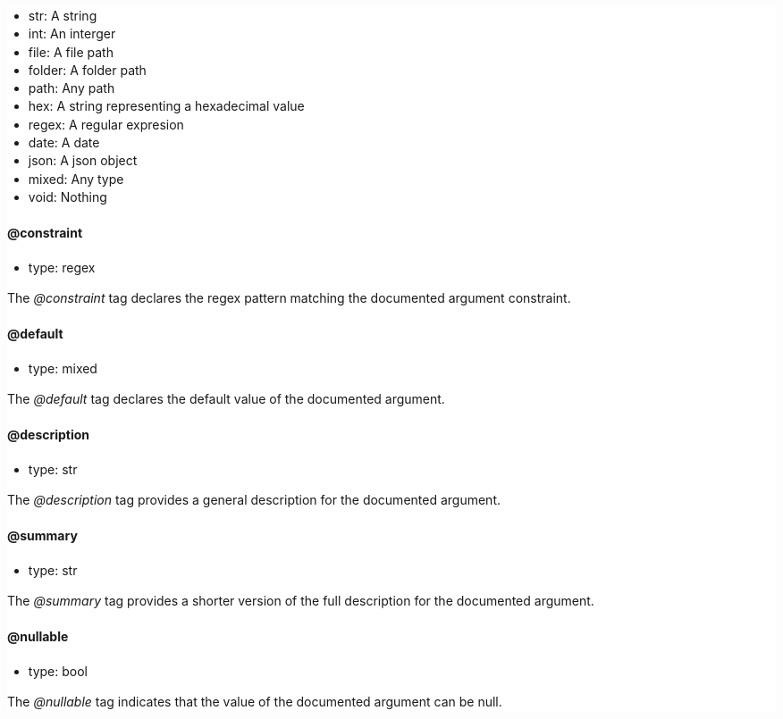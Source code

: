 - str: A string
- int: An interger
- file: A file path
- folder: A folder path
- path: Any path
- hex: A string representing a hexadecimal value
- regex: A regular expresion
- date: A date
- json: A json object
- mixed: Any type
- void: Nothing

#### @constraint

- type: regex

The _@constraint_ tag declares the regex pattern matching the documented argument constraint.

#### @default

- type: mixed

The _@default_ tag declares the default value of the documented argument.

#### @description

- type: str

The _@description_ tag provides a general description for the documented argument.

#### @summary

- type: str

The _@summary_ tag provides a shorter version of the full description for the documented argument.

#### @nullable

- type: bool

The _@nullable_ tag indicates that the value of the documented argument can be null.

